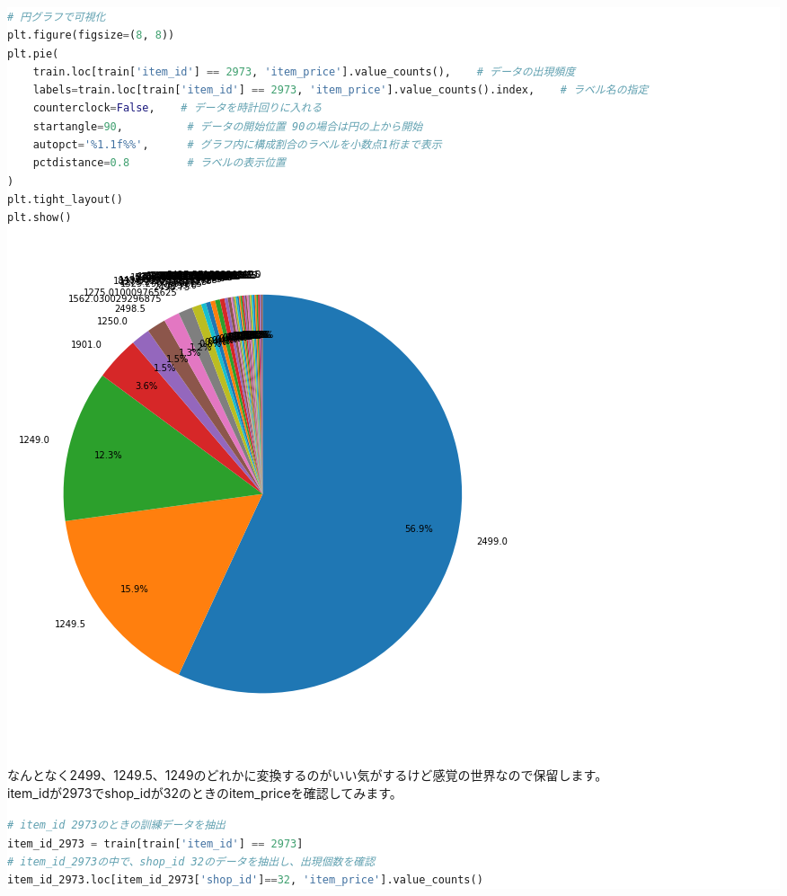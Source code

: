 


```python
# 円グラフで可視化
plt.figure(figsize=(8, 8))
plt.pie(
    train.loc[train['item_id'] == 2973, 'item_price'].value_counts(),    # データの出現頻度
    labels=train.loc[train['item_id'] == 2973, 'item_price'].value_counts().index,    # ラベル名の指定
    counterclock=False,    # データを時計回りに入れる
    startangle=90,          # データの開始位置 90の場合は円の上から開始
    autopct='%1.1f%%',      # グラフ内に構成割合のラベルを小数点1桁まで表示
    pctdistance=0.8         # ラベルの表示位置
)
plt.tight_layout()
plt.show()
```


![png](output_85_0.png)


なんとなく2499、1249.5、1249のどれかに変換するのがいい気がするけど感覚の世界なので保留します。<br>item_idが2973でshop_idが32のときのitem_priceを確認してみます。


```python
# item_id 2973のときの訓練データを抽出
item_id_2973 = train[train['item_id'] == 2973]
# item_id_2973の中で、shop_id 32のデータを抽出し、出現個数を確認
item_id_2973.loc[item_id_2973['shop_id']==32, 'item_price'].value_counts()
```
